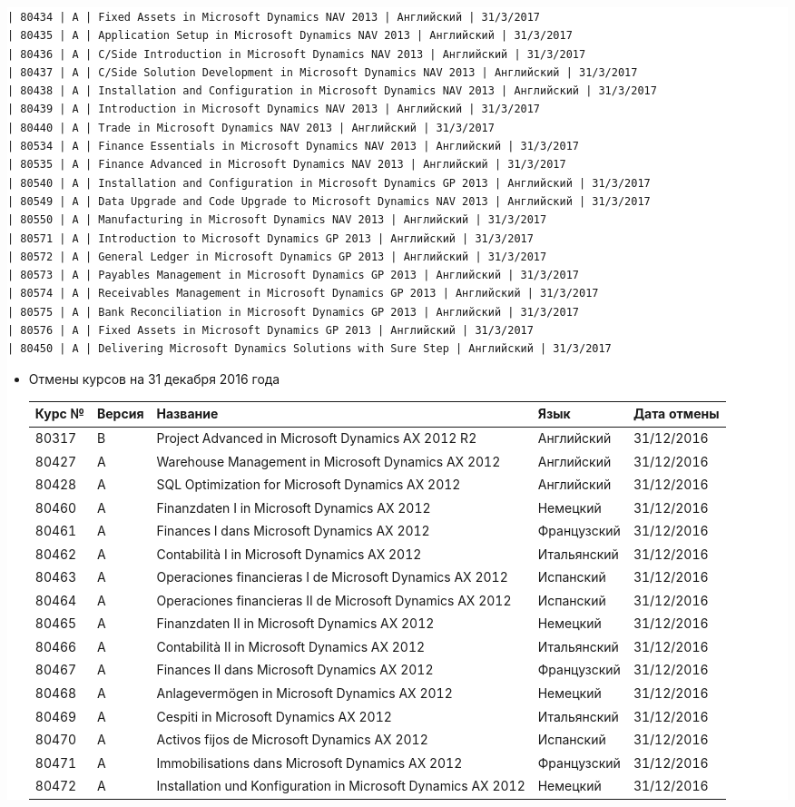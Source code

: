     | 80434 | A | Fixed Assets in Microsoft Dynamics NAV 2013 | Английский | 31/3/2017
    | 80435 | A | Application Setup in Microsoft Dynamics NAV 2013 | Английский | 31/3/2017
    | 80436 | A | C/Side Introduction in Microsoft Dynamics NAV 2013 | Английский | 31/3/2017
    | 80437 | A | C/Side Solution Development in Microsoft Dynamics NAV 2013 | Английский | 31/3/2017
    | 80438 | A | Installation and Configuration in Microsoft Dynamics NAV 2013 | Английский | 31/3/2017
    | 80439 | A | Introduction in Microsoft Dynamics NAV 2013 | Английский | 31/3/2017
    | 80440 | A | Trade in Microsoft Dynamics NAV 2013 | Английский | 31/3/2017
    | 80534 | A | Finance Essentials in Microsoft Dynamics NAV 2013 | Английский | 31/3/2017
    | 80535 | A | Finance Advanced in Microsoft Dynamics NAV 2013 | Английский | 31/3/2017
    | 80540 | A | Installation and Configuration in Microsoft Dynamics GP 2013 | Английский | 31/3/2017
    | 80549 | A | Data Upgrade and Code Upgrade to Microsoft Dynamics NAV 2013 | Английский | 31/3/2017
    | 80550 | A | Manufacturing in Microsoft Dynamics NAV 2013 | Английский | 31/3/2017
    | 80571 | A | Introduction to Microsoft Dynamics GP 2013 | Английский | 31/3/2017
    | 80572 | A | General Ledger in Microsoft Dynamics GP 2013 | Английский | 31/3/2017
    | 80573 | A | Payables Management in Microsoft Dynamics GP 2013 | Английский | 31/3/2017
    | 80574 | A | Receivables Management in Microsoft Dynamics GP 2013 | Английский | 31/3/2017
    | 80575 | A | Bank Reconciliation in Microsoft Dynamics GP 2013 | Английский | 31/3/2017
    | 80576 | A | Fixed Assets in Microsoft Dynamics GP 2013 | Английский | 31/3/2017
    | 80450 | A | Delivering Microsoft Dynamics Solutions with Sure Step | Английский | 31/3/2017

* Отмены курсов на 31 декабря 2016 года

    | Курс № | Версия | Название | Язык | Дата отмены |
    | --- | --- | --- | --- | --- |
    | 80317 | B | Project Advanced in Microsoft Dynamics AX 2012 R2 | Английский | 31/12/2016
    | 80427 | A | Warehouse Management in Microsoft Dynamics AX 2012 | Английский | 31/12/2016
    | 80428 | A | SQL Optimization for Microsoft Dynamics AX 2012 | Английский | 31/12/2016
    | 80460 | A | Finanzdaten I in Microsoft Dynamics AX 2012 | Немецкий | 31/12/2016
    | 80461 | A | Finances I dans Microsoft Dynamics AX 2012 | Французский | 31/12/2016
    | 80462 | A | Contabilità I in Microsoft Dynamics AX 2012 | Итальянский | 31/12/2016
    | 80463 | A | Operaciones financieras I de Microsoft Dynamics AX 2012 | Испанский | 31/12/2016
    | 80464 | A | Operaciones financieras II de Microsoft Dynamics AX 2012 | Испанский | 31/12/2016
    | 80465 | A | Finanzdaten II in Microsoft Dynamics AX 2012 | Немецкий | 31/12/2016
    | 80466 | A | Contabilità II in Microsoft Dynamics AX 2012 | Итальянский | 31/12/2016
    | 80467 | A | Finances II dans Microsoft Dynamics AX 2012 | Французский | 31/12/2016
    | 80468 | A | Anlagevermögen in Microsoft Dynamics AX 2012 | Немецкий | 31/12/2016
    | 80469 | A | Cespiti in Microsoft Dynamics AX 2012 | Итальянский | 31/12/2016
    | 80470 | A | Activos fijos de Microsoft Dynamics AX 2012 | Испанский | 31/12/2016
    | 80471 | A | Immobilisations dans Microsoft Dynamics AX 2012 | Французский | 31/12/2016
    | 80472 | A | Installation und Konfiguration in Microsoft Dynamics AX 2012 | Немецкий | 31/12/2016